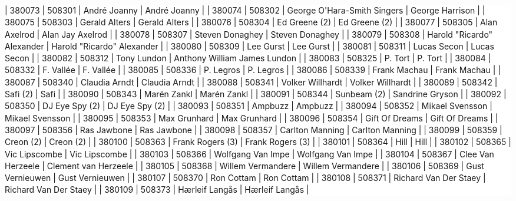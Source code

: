 | 380073 | 508301 | André Joanny | André Joanny |
| 380074 | 508302 | George O'Hara-Smith Singers | George Harrison |
| 380075 | 508303 | Gerald Alters | Gerald Alters |
| 380076 | 508304 | Ed Greene (2) | Ed Greene (2) |
| 380077 | 508305 | Alan Axelrod | Alan Jay Axelrod |
| 380078 | 508307 | Steven Donaghey | Steven Donaghey |
| 380079 | 508308 | Harold "Ricardo" Alexander | Harold "Ricardo" Alexander |
| 380080 | 508309 | Lee Gurst | Lee Gurst |
| 380081 | 508311 | Lucas Secon | Lucas Secon |
| 380082 | 508312 | Tony Lundon | Anthony William James Lundon |
| 380083 | 508325 | P. Tort | P. Tort |
| 380084 | 508332 | F. Vallée | F. Vallée |
| 380085 | 508336 | P. Legros | P. Legros |
| 380086 | 508339 | Frank Machau | Frank Machau |
| 380087 | 508340 | Claudia Arndt | Claudia Arndt |
| 380088 | 508341 | Volker Willhardt | Volker Willhardt |
| 380089 | 508342 | Safi (2) | Safi |
| 380090 | 508343 | Marén Zankl | Marén Zankl |
| 380091 | 508344 | Sunbeam (2) | Sandrine Gryson |
| 380092 | 508350 | DJ Eye Spy (2) | DJ Eye Spy (2) |
| 380093 | 508351 | Ampbuzz | Ampbuzz |
| 380094 | 508352 | Mikael Svensson | Mikael Svensson |
| 380095 | 508353 | Max Grunhard | Max Grunhard |
| 380096 | 508354 | Gift Of Dreams | Gift Of Dreams |
| 380097 | 508356 | Ras Jawbone | Ras Jawbone |
| 380098 | 508357 | Carlton Manning | Carlton Manning |
| 380099 | 508359 | Creon (2) | Creon (2) |
| 380100 | 508363 | Frank Rogers (3) | Frank Rogers (3) |
| 380101 | 508364 | Hill | Hill |
| 380102 | 508365 | Vic Lipscombe | Vic Lipscombe |
| 380103 | 508366 | Wolfgang Van Impe | Wolfgang Van Impe |
| 380104 | 508367 | Clee Van Herzeele | Clement van Herzeele |
| 380105 | 508368 | Willem Vermandere | Willem Vermandere |
| 380106 | 508369 | Gust Vernieuwen | Gust Vernieuwen |
| 380107 | 508370 | Ron Cottam | Ron Cottam |
| 380108 | 508371 | Richard Van Der Staey | Richard Van Der Staey |
| 380109 | 508373 | Hærleif Langås | Hærleif Langås |